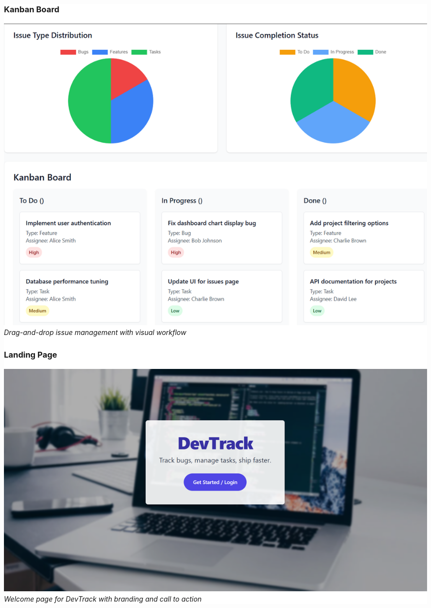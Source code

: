 ### Kanban Board
![Kanban Board](https://github.com/Mrunalgaikwad002/DevTrack/blob/main/kanban%20board.png?raw=true)
*Drag-and-drop issue management with visual workflow*

### Landing Page
![Landing Page](https://github.com/Mrunalgaikwad002/DevTrack/blob/main/landing%20page.png?raw=true)
*Welcome page for DevTrack with branding and call to action*
